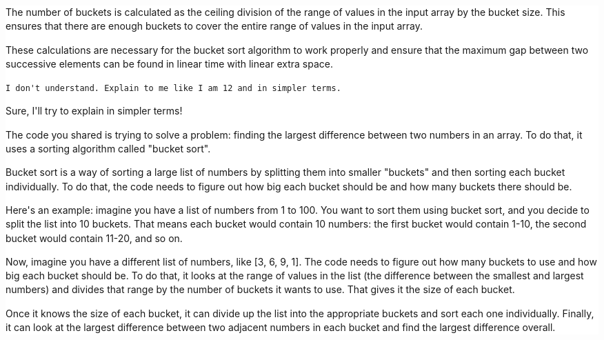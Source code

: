 The number of buckets is calculated as the ceiling division of the range of values in the input array by the bucket size. This ensures that there are enough buckets to cover the entire range of values in the input array.

These calculations are necessary for the bucket sort algorithm to work properly and ensure that the maximum gap between two successive elements can be found in linear time with linear extra space.

```
I don't understand. Explain to me like I am 12 and in simpler terms.
```

Sure, I'll try to explain in simpler terms!

The code you shared is trying to solve a problem: finding the largest difference between two numbers in an array. To do that, it uses a sorting algorithm called "bucket sort".

Bucket sort is a way of sorting a large list of numbers by splitting them into smaller "buckets" and then sorting each bucket individually. To do that, the code needs to figure out how big each bucket should be and how many buckets there should be.

Here's an example: imagine you have a list of numbers from 1 to 100. You want to sort them using bucket sort, and you decide to split the list into 10 buckets. That means each bucket would contain 10 numbers: the first bucket would contain 1-10, the second bucket would contain 11-20, and so on.

Now, imagine you have a different list of numbers, like [3, 6, 9, 1]. The code needs to figure out how many buckets to use and how big each bucket should be. To do that, it looks at the range of values in the list (the difference between the smallest and largest numbers) and divides that range by the number of buckets it wants to use. That gives it the size of each bucket.

Once it knows the size of each bucket, it can divide up the list into the appropriate buckets and sort each one individually. Finally, it can look at the largest difference between two adjacent numbers in each bucket and find the largest difference overall.